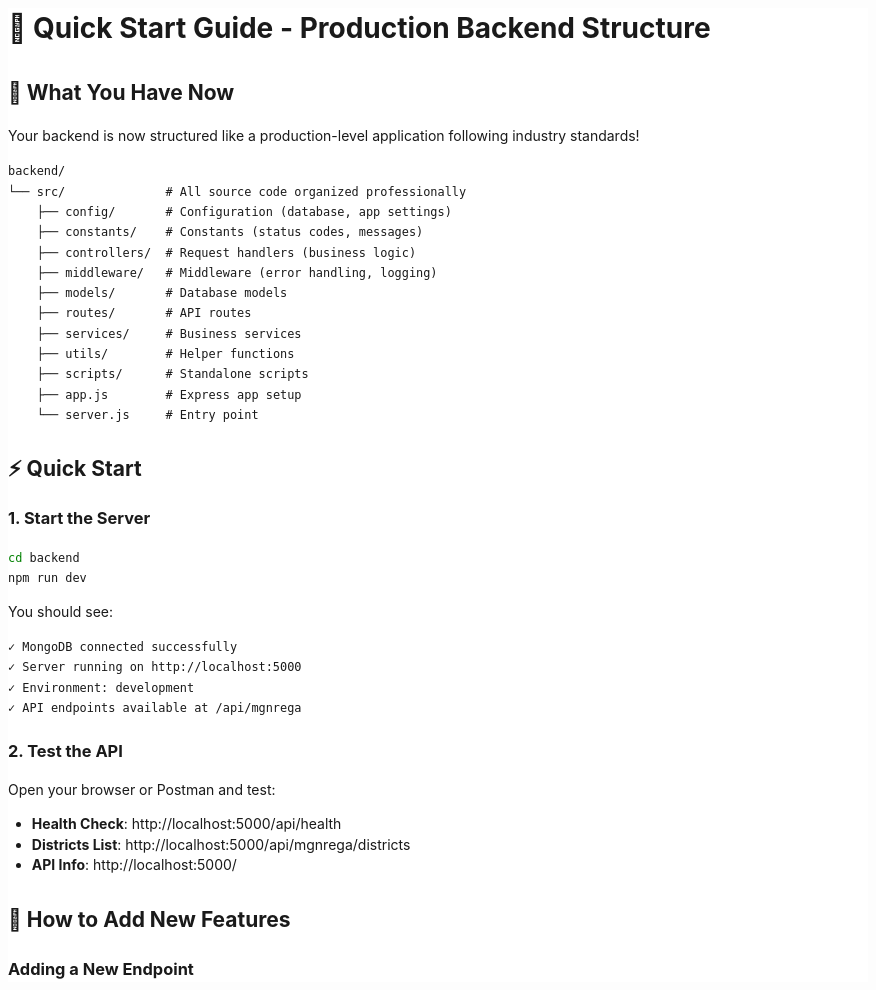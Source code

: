 # 🚀 Quick Start Guide - Production Backend Structure

## 📁 What You Have Now

Your backend is now structured like a production-level application following industry standards!

```
backend/
└── src/              # All source code organized professionally
    ├── config/       # Configuration (database, app settings)
    ├── constants/    # Constants (status codes, messages)
    ├── controllers/  # Request handlers (business logic)
    ├── middleware/   # Middleware (error handling, logging)
    ├── models/       # Database models
    ├── routes/       # API routes
    ├── services/     # Business services
    ├── utils/        # Helper functions
    ├── scripts/      # Standalone scripts
    ├── app.js        # Express app setup
    └── server.js     # Entry point
```

## ⚡ Quick Start

### 1. Start the Server

```bash
cd backend
npm run dev
```

You should see:
```
✓ MongoDB connected successfully
✓ Server running on http://localhost:5000
✓ Environment: development
✓ API endpoints available at /api/mgnrega
```

### 2. Test the API

Open your browser or Postman and test:

- **Health Check**: http://localhost:5000/api/health
- **Districts List**: http://localhost:5000/api/mgnrega/districts
- **API Info**: http://localhost:5000/

## 📝 How to Add New Features

### Adding a New Endpoint
